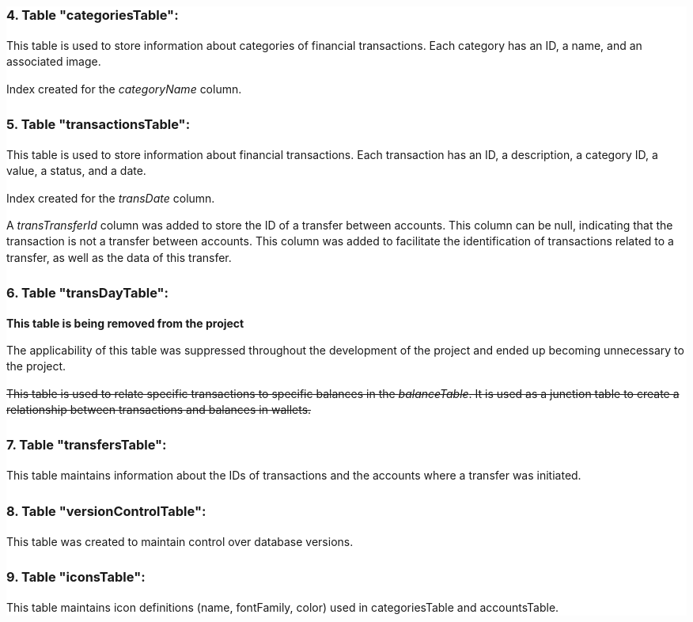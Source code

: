 ### 4. Table "categoriesTable":

This table is used to store information about categories of financial transactions. Each category has an ID, a name, and an associated image.

Index created for the *categoryName* column.

### 5. Table "transactionsTable":

This table is used to store information about financial transactions. Each transaction has an ID, a description, a category ID, a value, a status, and a date.

Index created for the *transDate* column.

A *transTransferId* column was added to store the ID of a transfer between accounts. This column can be null, indicating that the transaction is not a transfer between accounts. This column was added to facilitate the identification of transactions related to a transfer, as well as the data of this transfer.

### 6. Table "transDayTable":

**This table is being removed from the project**

The applicability of this table was suppressed throughout the development of the project and ended up becoming unnecessary to the project.

~~This table is used to relate specific transactions to specific balances in the *balanceTable*. It is used as a junction table to create a relationship between transactions and balances in wallets.~~

### 7. Table "transfersTable":

This table maintains information about the IDs of transactions and the accounts where a transfer was initiated.

### 8. Table "versionControlTable":

This table was created to maintain control over database versions.

### 9. Table "iconsTable":

This table maintains icon definitions (name, fontFamily, color) used in categoriesTable and accountsTable.
